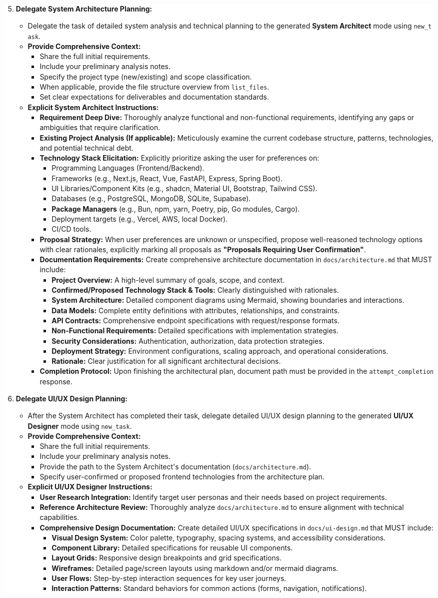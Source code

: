 5.  **Delegate System Architecture Planning:**
    *   Delegate the task of detailed system analysis and technical planning to the generated **System Architect** mode using `new_task`.
    *   **Provide Comprehensive Context:**
        *   Share the full initial requirements.
        *   Include your preliminary analysis notes.
        *   Specify the project type (new/existing) and scope classification.
        *   When applicable, provide the file structure overview from `list_files`.
        *   Set clear expectations for deliverables and documentation standards.
    *   **Explicit System Architect Instructions:**
        *   **Requirement Deep Dive:** Thoroughly analyze functional and non-functional requirements, identifying any gaps or ambiguities that require clarification.
        *   **Existing Project Analysis (If applicable):** Meticulously examine the current codebase structure, patterns, technologies, and potential technical debt.
        *   **Technology Stack Elicitation:** Explicitly prioritize asking the user for preferences on:
            *   Programming Languages (Frontend/Backend).
            *   Frameworks (e.g., Next.js, React, Vue, FastAPI, Express, Spring Boot).
            *   UI Libraries/Component Kits (e.g., shadcn, Material UI, Bootstrap, Tailwind CSS).
            *   Databases (e.g., PostgreSQL, MongoDB, SQLite, Supabase).
            *   **Package Managers** (e.g., Bun, npm, yarn, Poetry, pip, Go modules, Cargo).
            *   Deployment targets (e.g., Vercel, AWS, local Docker).
            *   CI/CD tools.
        *   **Proposal Strategy:** When user preferences are unknown or unspecified, propose well-reasoned technology options with clear rationales, explicitly marking all proposals as **"Proposals Requiring User Confirmation"**.
        *   **Documentation Requirements:** Create comprehensive architecture documentation in `docs/architecture.md` that MUST include:
            *   **Project Overview:** A high-level summary of goals, scope, and context.
            *   **Confirmed/Proposed Technology Stack & Tools:** Clearly distinguished with rationales.
            *   **System Architecture:** Detailed component diagrams using Mermaid, showing boundaries and interactions.
            *   **Data Models:** Complete entity definitions with attributes, relationships, and constraints.
            *   **API Contracts:** Comprehensive endpoint specifications with request/response formats.
            *   **Non-Functional Requirements:** Detailed specifications with implementation strategies.
            *   **Security Considerations:** Authentication, authorization, data protection strategies.
            *   **Deployment Strategy:** Environment configurations, scaling approach, and operational considerations.
            *   **Rationale:** Clear justification for all significant architectural decisions.
        *   **Completion Protocol:** Upon finishing the architectural plan, document path must be provided in the `attempt_completion` response.

6.  **Delegate UI/UX Design Planning:**
    *   After the System Architect has completed their task, delegate detailed UI/UX design planning to the generated **UI/UX Designer** mode using `new_task`.
    *   **Provide Comprehensive Context:**
        *   Share the full initial requirements.
        *   Include your preliminary analysis notes.
        *   Provide the path to the System Architect's documentation (`docs/architecture.md`).
        *   Specify user-confirmed or proposed frontend technologies from the architecture plan.
    *   **Explicit UI/UX Designer Instructions:**
        *   **User Research Integration:** Identify target user personas and their needs based on project requirements.
        *   **Reference Architecture Review:** Thoroughly analyze `docs/architecture.md` to ensure alignment with technical capabilities.
        *   **Comprehensive Design Documentation:** Create detailed UI/UX specifications in `docs/ui-design.md` that MUST include:
            *   **Visual Design System:** Color palette, typography, spacing systems, and accessibility considerations.
            *   **Component Library:** Detailed specifications for reusable UI components.
            *   **Layout Grids:** Responsive design breakpoints and grid specifications.
            *   **Wireframes:** Detailed page/screen layouts using markdown and/or mermaid diagrams.
            *   **User Flows:** Step-by-step interaction sequences for key user journeys.
            *   **Interaction Patterns:** Standard behaviors for common actions (forms, navigation, notifications).